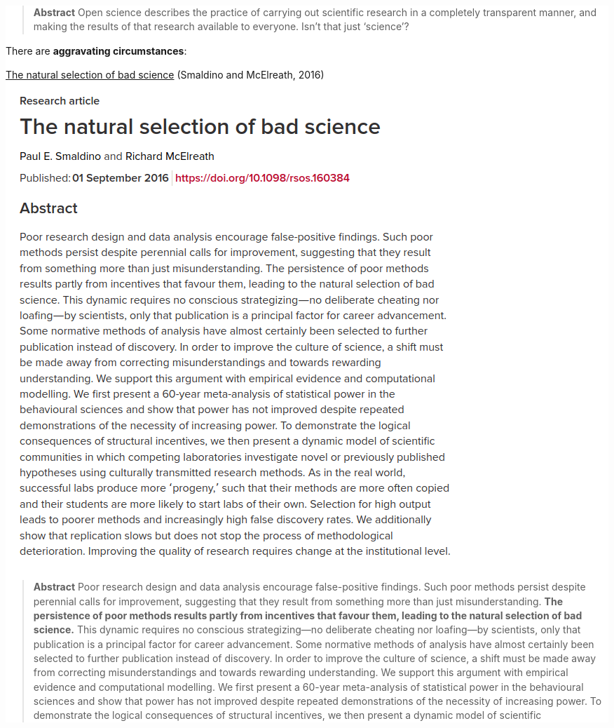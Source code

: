 > **Abstract** Open science describes the practice of carrying out
> scientific research in a completely transparent manner, and making
> the results of that research available to everyone. Isn’t that just
> ‘science’?

There are **aggravating circumstances**:

[The natural selection of bad
science](https://royalsocietypublishing.org/doi/full/10.1098/rsos.160384)
(Smaldino and McElreath, 2016)

![The natural selection of bad science](/images/doi-10.1098-rsos.160384.png)

> **Abstract** Poor research design and data analysis encourage
> false-positive findings. Such poor methods persist despite perennial
> calls for improvement, suggesting that they result from something
> more than just misunderstanding. **The persistence of poor methods
> results partly from incentives that favour them, leading to the
> natural selection of bad science.** This dynamic requires no
> conscious strategizing—no deliberate cheating nor loafing—by
> scientists, only that publication is a principal factor for career
> advancement. Some normative methods of analysis have almost
> certainly been selected to further publication instead of
> discovery. In order to improve the culture of science, a shift must
> be made away from correcting misunderstandings and towards rewarding
> understanding. We support this argument with empirical evidence and
> computational modelling. We first present a 60-year meta-analysis of
> statistical power in the behavioural sciences and show that power
> has not improved despite repeated demonstrations of the necessity of
> increasing power. To demonstrate the logical consequences of
> structural incentives, we then present a dynamic model of scientific